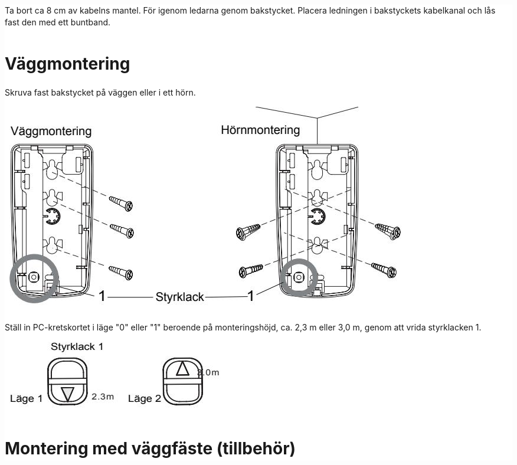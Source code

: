 Ta bort ca 8 cm av kabelns mantel. För igenom ledarna genom bakstycket. Placera ledningen i bakstyckets kabelkanal och lås fast den med ett buntband.

# **Väggmontering**

Skruva fast bakstycket på väggen eller i ett hörn.

![](_page_2_Figure_7.jpeg)

Ställ in PC-kretskortet i läge "0" eller "1" beroende på monteringshöjd, ca. 2,3 m eller 3,0 m, genom att vrida styrklacken 1.

![](_page_2_Figure_9.jpeg)

# **Montering med väggfäste** (tillbehör)
